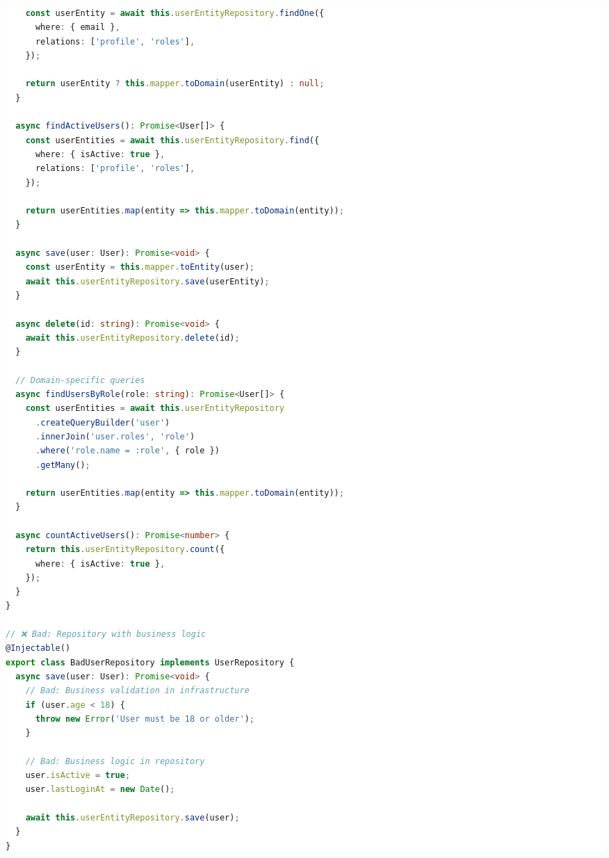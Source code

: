 ```typescript
    const userEntity = await this.userEntityRepository.findOne({
      where: { email },
      relations: ['profile', 'roles'],
    });

    return userEntity ? this.mapper.toDomain(userEntity) : null;
  }

  async findActiveUsers(): Promise<User[]> {
    const userEntities = await this.userEntityRepository.find({
      where: { isActive: true },
      relations: ['profile', 'roles'],
    });

    return userEntities.map(entity => this.mapper.toDomain(entity));
  }

  async save(user: User): Promise<void> {
    const userEntity = this.mapper.toEntity(user);
    await this.userEntityRepository.save(userEntity);
  }

  async delete(id: string): Promise<void> {
    await this.userEntityRepository.delete(id);
  }

  // Domain-specific queries
  async findUsersByRole(role: string): Promise<User[]> {
    const userEntities = await this.userEntityRepository
      .createQueryBuilder('user')
      .innerJoin('user.roles', 'role')
      .where('role.name = :role', { role })
      .getMany();

    return userEntities.map(entity => this.mapper.toDomain(entity));
  }

  async countActiveUsers(): Promise<number> {
    return this.userEntityRepository.count({
      where: { isActive: true },
    });
  }
}

// ❌ Bad: Repository with business logic
@Injectable()
export class BadUserRepository implements UserRepository {
  async save(user: User): Promise<void> {
    // Bad: Business validation in infrastructure
    if (user.age < 18) {
      throw new Error('User must be 18 or older');
    }

    // Bad: Business logic in repository
    user.isActive = true;
    user.lastLoginAt = new Date();

    await this.userEntityRepository.save(user);
  }
}
```
